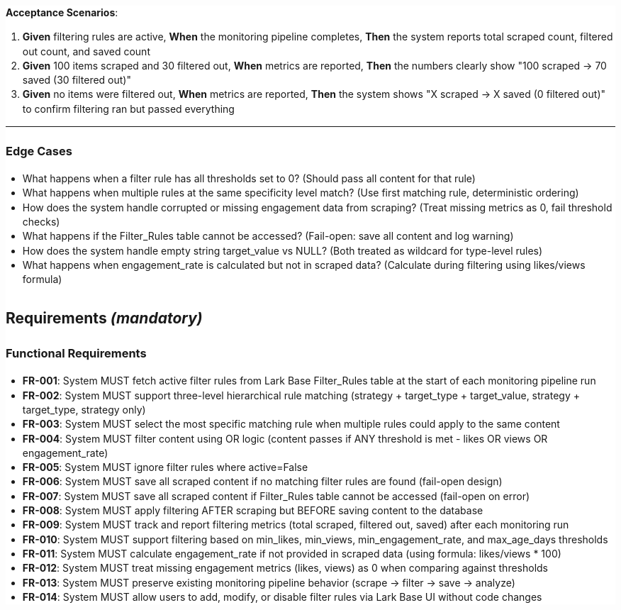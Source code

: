 **Acceptance Scenarios**:

1. **Given** filtering rules are active, **When** the monitoring pipeline completes, **Then** the system reports total scraped count, filtered out count, and saved count
2. **Given** 100 items scraped and 30 filtered out, **When** metrics are reported, **Then** the numbers clearly show "100 scraped → 70 saved (30 filtered out)"
3. **Given** no items were filtered out, **When** metrics are reported, **Then** the system shows "X scraped → X saved (0 filtered out)" to confirm filtering ran but passed everything

---

### Edge Cases

- What happens when a filter rule has all thresholds set to 0? (Should pass all content for that rule)
- What happens when multiple rules at the same specificity level match? (Use first matching rule, deterministic ordering)
- How does the system handle corrupted or missing engagement data from scraping? (Treat missing metrics as 0, fail threshold checks)
- What happens if the Filter_Rules table cannot be accessed? (Fail-open: save all content and log warning)
- How does the system handle empty string target_value vs NULL? (Both treated as wildcard for type-level rules)
- What happens when engagement_rate is calculated but not in scraped data? (Calculate during filtering using likes/views formula)

## Requirements *(mandatory)*

### Functional Requirements

- **FR-001**: System MUST fetch active filter rules from Lark Base Filter_Rules table at the start of each monitoring pipeline run
- **FR-002**: System MUST support three-level hierarchical rule matching (strategy + target_type + target_value, strategy + target_type, strategy only)
- **FR-003**: System MUST select the most specific matching rule when multiple rules could apply to the same content
- **FR-004**: System MUST filter content using OR logic (content passes if ANY threshold is met - likes OR views OR engagement_rate)
- **FR-005**: System MUST ignore filter rules where active=False
- **FR-006**: System MUST save all scraped content if no matching filter rules are found (fail-open design)
- **FR-007**: System MUST save all scraped content if Filter_Rules table cannot be accessed (fail-open on error)
- **FR-008**: System MUST apply filtering AFTER scraping but BEFORE saving content to the database
- **FR-009**: System MUST track and report filtering metrics (total scraped, filtered out, saved) after each monitoring run
- **FR-010**: System MUST support filtering based on min_likes, min_views, min_engagement_rate, and max_age_days thresholds
- **FR-011**: System MUST calculate engagement_rate if not provided in scraped data (using formula: likes/views * 100)
- **FR-012**: System MUST treat missing engagement metrics (likes, views) as 0 when comparing against thresholds
- **FR-013**: System MUST preserve existing monitoring pipeline behavior (scrape → filter → save → analyze)
- **FR-014**: System MUST allow users to add, modify, or disable filter rules via Lark Base UI without code changes

